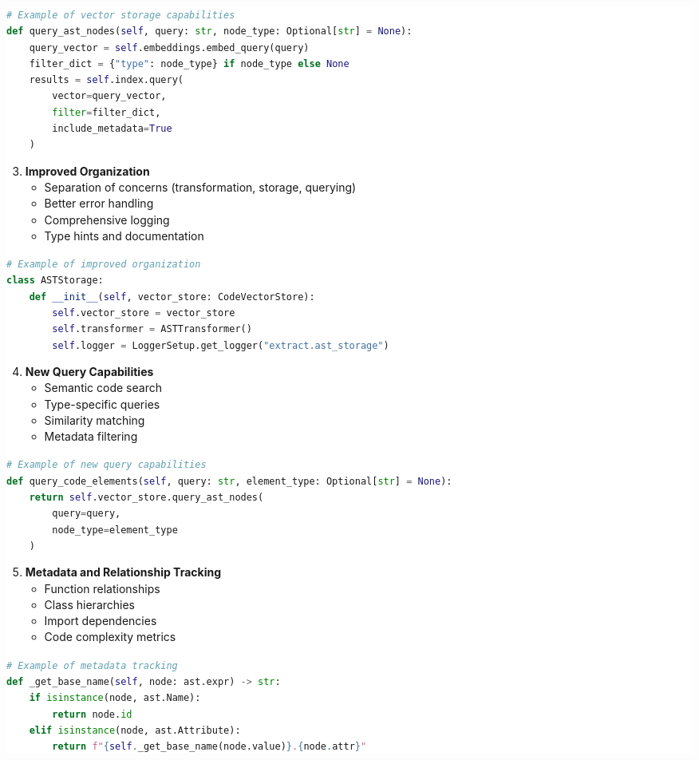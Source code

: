 ```python
# Example of vector storage capabilities
def query_ast_nodes(self, query: str, node_type: Optional[str] = None):
    query_vector = self.embeddings.embed_query(query)
    filter_dict = {"type": node_type} if node_type else None
    results = self.index.query(
        vector=query_vector,
        filter=filter_dict,
        include_metadata=True
    )
```

3. **Improved Organization**
   - Separation of concerns (transformation, storage, querying)
   - Better error handling
   - Comprehensive logging
   - Type hints and documentation

```python
# Example of improved organization
class ASTStorage:
    def __init__(self, vector_store: CodeVectorStore):
        self.vector_store = vector_store
        self.transformer = ASTTransformer()
        self.logger = LoggerSetup.get_logger("extract.ast_storage")
```

4. **New Query Capabilities**
   - Semantic code search
   - Type-specific queries
   - Similarity matching
   - Metadata filtering

```python
# Example of new query capabilities
def query_code_elements(self, query: str, element_type: Optional[str] = None):
    return self.vector_store.query_ast_nodes(
        query=query,
        node_type=element_type
    )
```

5. **Metadata and Relationship Tracking**
   - Function relationships
   - Class hierarchies
   - Import dependencies
   - Code complexity metrics

```python
# Example of metadata tracking
def _get_base_name(self, node: ast.expr) -> str:
    if isinstance(node, ast.Name):
        return node.id
    elif isinstance(node, ast.Attribute):
        return f"{self._get_base_name(node.value)}.{node.attr}"
```
